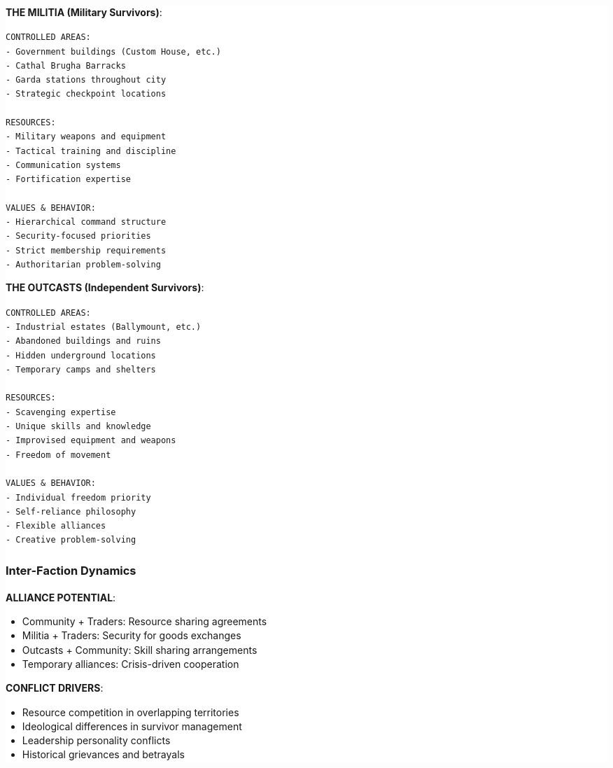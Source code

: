 **THE MILITIA (Military Survivors)**:
```
CONTROLLED AREAS:
- Government buildings (Custom House, etc.)
- Cathal Brugha Barracks
- Garda stations throughout city
- Strategic checkpoint locations

RESOURCES:
- Military weapons and equipment
- Tactical training and discipline
- Communication systems
- Fortification expertise

VALUES & BEHAVIOR:
- Hierarchical command structure
- Security-focused priorities
- Strict membership requirements
- Authoritarian problem-solving
```

**THE OUTCASTS (Independent Survivors)**:
```
CONTROLLED AREAS:
- Industrial estates (Ballymount, etc.)
- Abandoned buildings and ruins
- Hidden underground locations
- Temporary camps and shelters

RESOURCES:
- Scavenging expertise
- Unique skills and knowledge
- Improvised equipment and weapons
- Freedom of movement

VALUES & BEHAVIOR:
- Individual freedom priority
- Self-reliance philosophy
- Flexible alliances
- Creative problem-solving
```

### Inter-Faction Dynamics
**ALLIANCE POTENTIAL**:
- Community + Traders: Resource sharing agreements
- Militia + Traders: Security for goods exchanges
- Outcasts + Community: Skill sharing arrangements
- Temporary alliances: Crisis-driven cooperation

**CONFLICT DRIVERS**:
- Resource competition in overlapping territories
- Ideological differences in survivor management
- Leadership personality conflicts
- Historical grievances and betrayals
